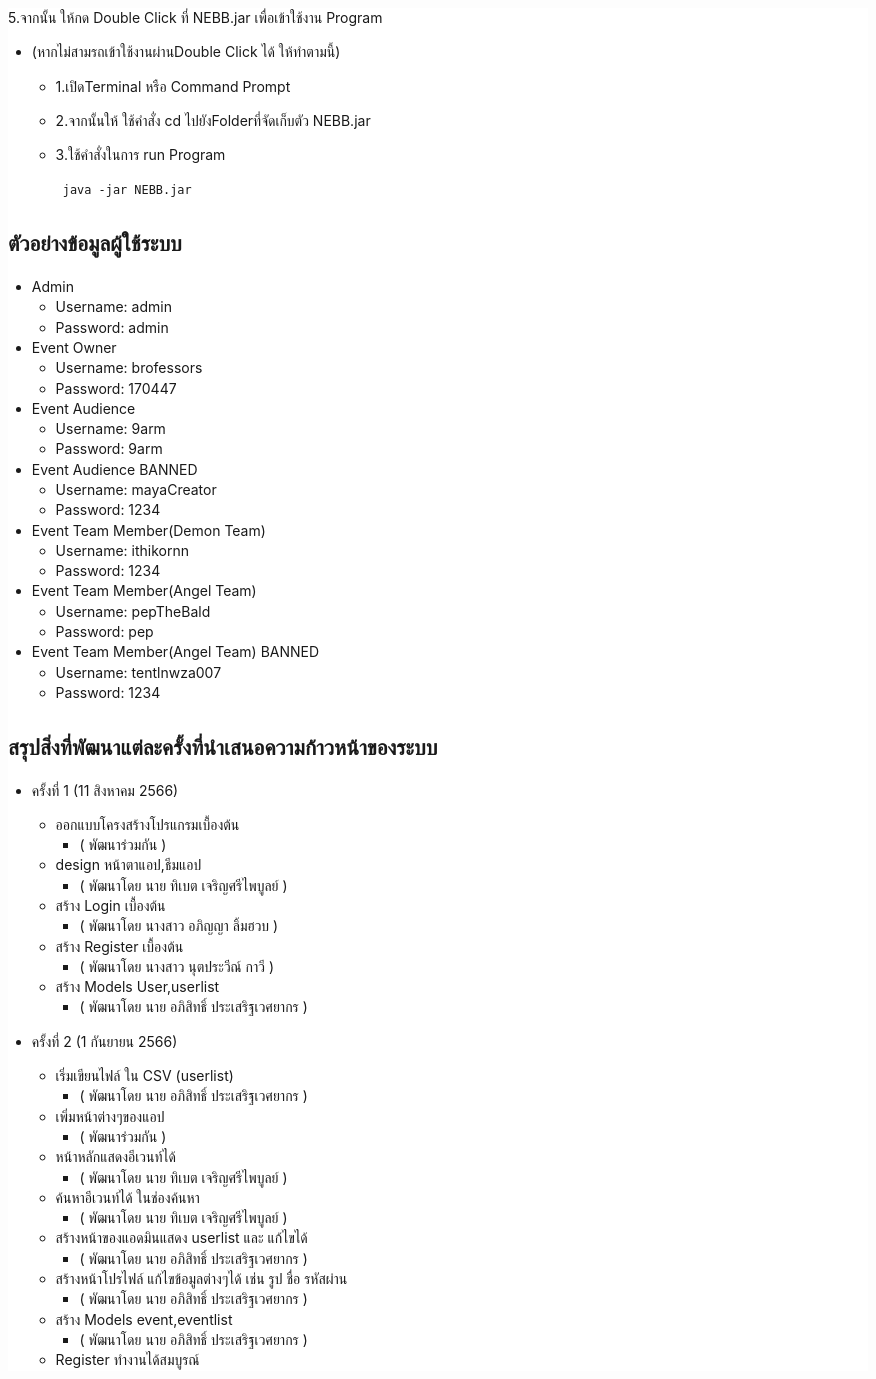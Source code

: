 5.จากนั้น ให้กด Double Click ที่ NEBB.jar เพื่อเข้าใช้งาน Program <br>

* (หากไม่สามรถเข้าใช้งานผ่านDouble Click ได้ ให้ทำตามนี้) <br>
  * 1.เปิดTerminal หรือ Command Prompt
  * 2.จากนั้นให้ ใช้คำสั่ง cd ไปยังFolderที่จัดเก็บตัว NEBB.jar
  * 3.ใช้คำสั่งในการ run Program

     ```
      java -jar NEBB.jar
     ```

## ตัวอย่างข้อมูลผู้ใช้ระบบ
* Admin
  * Username: admin
  * Password: admin
* Event Owner
  * Username: brofessors
  * Password: 170447
* Event Audience
  * Username: 9arm
  * Password: 9arm
* Event Audience BANNED
  * Username: mayaCreator
  * Password: 1234
* Event Team Member(Demon Team)
  * Username: ithikornn
  * Password: 1234
* Event Team Member(Angel Team)
  * Username: pepTheBald
  * Password: pep
* Event Team Member(Angel Team) BANNED
  * Username: tentlnwza007
  * Password: 1234


## สรุปสิ่งที่พัฒนาแต่ละครั้งที่นำเสนอความก้าวหน้าของระบบ
* ครั้งที่ 1 (11 สิงหาคม 2566)
  * ออกแบบโครงสร้างโปรแกรมเบื้องต้น
    * ( พัฒนาร่วมกัน )
  * design หน้าตาแอป,ธีมแอป
    * ( พัฒนาโดย นาย ทิเบต เจริญศรีไพบูลย์ )
  * สร้าง Login เบื้องต้น
    * ( พัฒนาโดย นางสาว อภิญญา ลิ้มฮวบ )
  * สร้าง Register เบื้องต้น
    * ( พัฒนาโดย นางสาว นุตประวีณ์ กาวี )
  * สร้าง Models User,userlist
    * ( พัฒนาโดย นาย อภิสิทธิ์ ประเสริฐเวศยากร )

* ครั้งที่ 2 (1 กันยายน 2566)
  * เริ่มเขียนไฟล์ ใน CSV (userlist)
    * ( พัฒนาโดย นาย อภิสิทธิ์ ประเสริฐเวศยากร )
  * เพิ่มหน้าต่างๆของแอป
    * ( พัฒนาร่วมกัน )
  * หน้าหลักแสดงอีเวนท์ได้
    * ( พัฒนาโดย นาย ทิเบต เจริญศรีไพบูลย์ )
  * ค้นหาอีเวนท์ได้ ในช่องค้นหา
    * ( พัฒนาโดย นาย ทิเบต เจริญศรีไพบูลย์ )
  * สร้างหน้าของแอดมินแสดง userlist และ แก้ไขได้
    * ( พัฒนาโดย นาย อภิสิทธิ์ ประเสริฐเวศยากร )
  * สร้างหน้าโปรไฟล์ แก้ไขข้อมูลต่างๆได้ เช่น รูป ชื่อ รหัสผ่าน
    * ( พัฒนาโดย นาย อภิสิทธิ์ ประเสริฐเวศยากร )
  * สร้าง Models event,eventlist
    * ( พัฒนาโดย นาย อภิสิทธิ์ ประเสริฐเวศยากร )
  * Register ทำงานได้สมบูรณ์